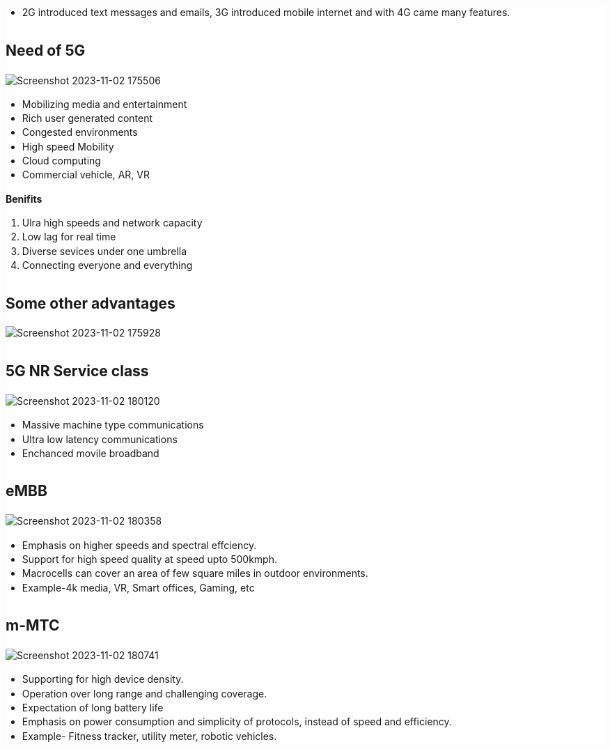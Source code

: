 - 2G introduced text messages and emails, 3G introduced mobile internet and with 4G came many features.



## Need of 5G
<img width="700" alt="Screenshot 2023-11-02 175506" src="https://github.com/raunakkk21/5G-for-everyone/assets/143111163/cdf0a04d-0e93-4733-b827-43bf474adc63">   

- Mobilizing media and entertainment
- Rich user generated content
- Congested environments
- High speed Mobility
- Cloud computing
- Commercial vehicle, AR, VR
  
**Benifits**
1. Ulra high speeds and network capacity
2. Low lag for real time
3. Diverse sevices under one umbrella
4. Connecting everyone and everything

## Some other advantages 
<img width="800" height="400" alt="Screenshot 2023-11-02 175928" src="https://github.com/raunakkk21/5G-for-everyone/assets/143111163/e3e1806a-269d-4b1f-919f-43b150b646a1">  


## 5G NR Service class  

<img width="700" alt="Screenshot 2023-11-02 180120" src="https://github.com/raunakkk21/5G-for-everyone/assets/143111163/001d4b05-249c-408e-bfac-a2f8492fadce">   

- Massive machine type communications
- Ultra low latency communications
- Enchanced movile broadband

## eMBB
<img width="750"  height="350" alt="Screenshot 2023-11-02 180358" src="https://github.com/raunakkk21/5G-for-everyone/assets/143111163/ff4d12ba-e76a-48ac-9ad6-ea4c333a337e">   

- Emphasis on higher speeds and spectral effciency.
- Support for high speed quality at speed upto 500kmph.
- Macrocells can cover an area of few square miles in outdoor environments.
- Example-4k media, VR, Smart offices, Gaming, etc

## m-MTC  
<img width="750" height="350" alt="Screenshot 2023-11-02 180741" src="https://github.com/raunakkk21/5G-for-everyone/assets/143111163/82a62340-2070-4cd4-bd60-2f9f476ccf71">   

- Supporting for high device density.
- Operation over long range and challenging coverage.
- Expectation of long battery life
- Emphasis on power consumption and simplicity of protocols, instead of speed and efficiency.
- Example- Fitness tracker, utility meter, robotic vehicles.
